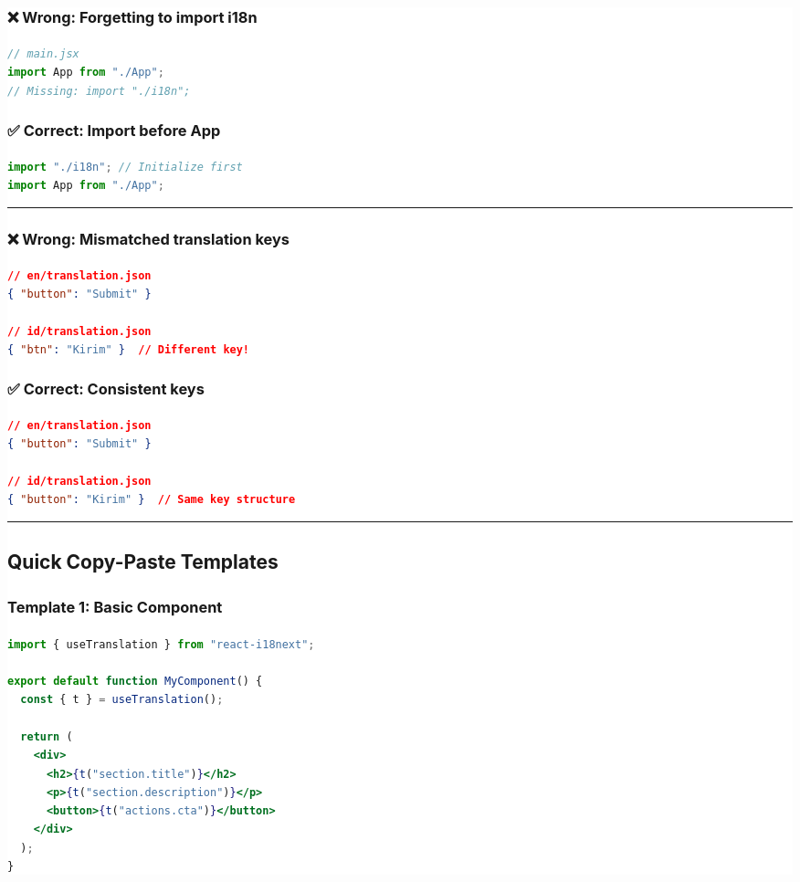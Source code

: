 
### ❌ Wrong: Forgetting to import i18n

```jsx
// main.jsx
import App from "./App";
// Missing: import "./i18n";
```

### ✅ Correct: Import before App

```jsx
import "./i18n"; // Initialize first
import App from "./App";
```

---

### ❌ Wrong: Mismatched translation keys

```json
// en/translation.json
{ "button": "Submit" }

// id/translation.json
{ "btn": "Kirim" }  // Different key!
```

### ✅ Correct: Consistent keys

```json
// en/translation.json
{ "button": "Submit" }

// id/translation.json
{ "button": "Kirim" }  // Same key structure
```

---

## Quick Copy-Paste Templates

### Template 1: Basic Component

```jsx
import { useTranslation } from "react-i18next";

export default function MyComponent() {
  const { t } = useTranslation();

  return (
    <div>
      <h2>{t("section.title")}</h2>
      <p>{t("section.description")}</p>
      <button>{t("actions.cta")}</button>
    </div>
  );
}
```
